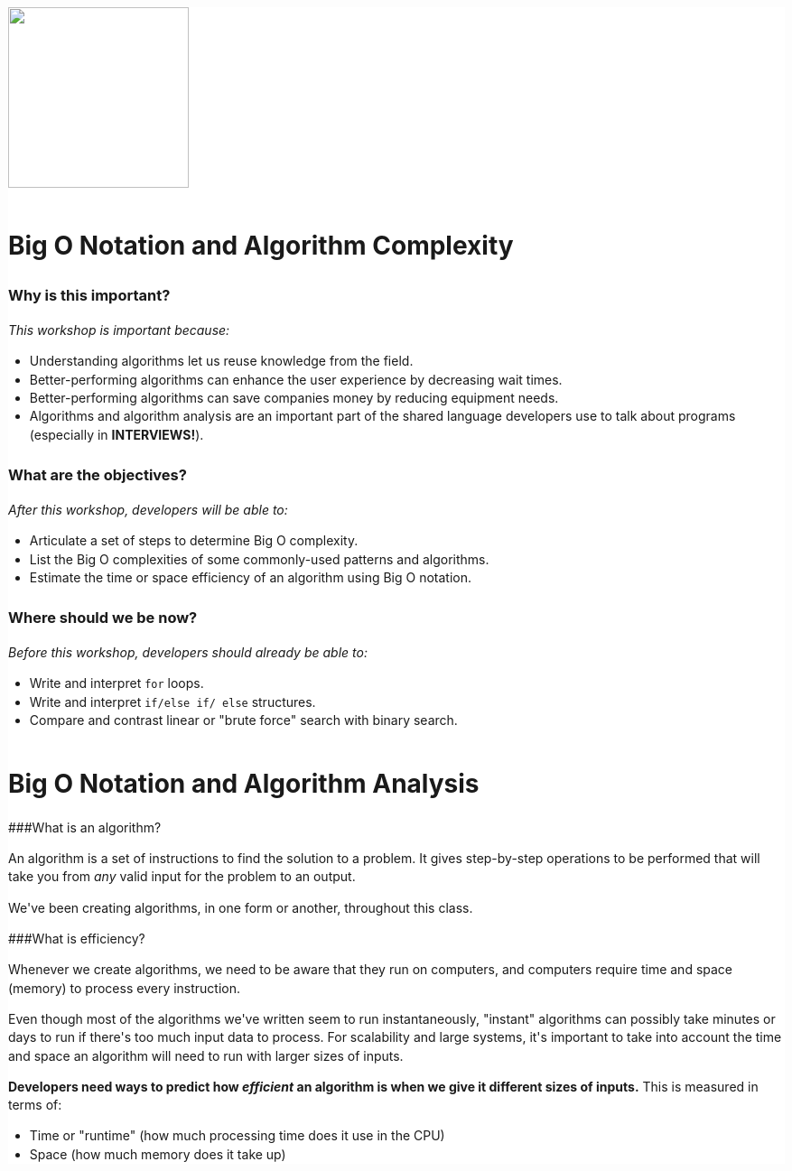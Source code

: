 <img src="https://images-na.ssl-images-amazon.com/images/I/4102KyBPWIL.png" width="200" height="200">

# Big O Notation and Algorithm Complexity

### Why is this important?

*This workshop is important because:*

- Understanding algorithms let us reuse knowledge from the field.
- Better-performing algorithms can enhance the user experience by decreasing wait times.
- Better-performing algorithms can save companies money by reducing equipment needs.
- Algorithms and algorithm analysis are an important part of the shared language developers use to talk about programs (especially in **INTERVIEWS!**).

### What are the objectives?

*After this workshop, developers will be able to:*

- Articulate a set of steps to determine Big O complexity.
- List the Big O complexities of some commonly-used patterns and algorithms.
- Estimate the time or space efficiency  of an algorithm using Big O notation.

### Where should we be now?

*Before this workshop, developers should already be able to:*

* Write and interpret `for` loops.
* Write and interpret `if/else if/ else` structures.
* Compare and contrast linear or "brute force" search with binary search.

# Big O Notation and Algorithm Analysis

###What is an algorithm?

An algorithm is a set of instructions to find the solution to a problem.  It gives step-by-step operations to be performed that will take you from *any* valid input for the problem to an output.

We've been creating algorithms, in one form or another, throughout this class.

###What is efficiency?

Whenever we create algorithms, we need to be aware that they run on computers, and computers require time and space (memory) to process every instruction.

Even though most of the algorithms we've written seem to run instantaneously, "instant" algorithms can possibly take minutes or days to run if there's too much input data to process.  For scalability and large systems, it's important to take into account the time and space an algorithm will need to run with larger sizes of inputs.

**Developers need ways to predict how _efficient_ an algorithm is when we give it different sizes of inputs.** This is measured in terms of:

- Time or "runtime" (how much processing time does it use in the CPU)
- Space (how much memory does it take up)
